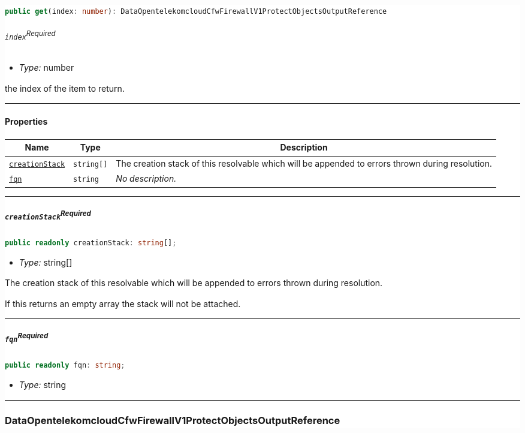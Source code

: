 ```typescript
public get(index: number): DataOpentelekomcloudCfwFirewallV1ProtectObjectsOutputReference
```

###### `index`<sup>Required</sup> <a name="index" id="@cdktf/provider-opentelekomcloud.dataOpentelekomcloudCfwFirewallV1.DataOpentelekomcloudCfwFirewallV1ProtectObjectsList.get.parameter.index"></a>

- *Type:* number

the index of the item to return.

---


#### Properties <a name="Properties" id="Properties"></a>

| **Name** | **Type** | **Description** |
| --- | --- | --- |
| <code><a href="#@cdktf/provider-opentelekomcloud.dataOpentelekomcloudCfwFirewallV1.DataOpentelekomcloudCfwFirewallV1ProtectObjectsList.property.creationStack">creationStack</a></code> | <code>string[]</code> | The creation stack of this resolvable which will be appended to errors thrown during resolution. |
| <code><a href="#@cdktf/provider-opentelekomcloud.dataOpentelekomcloudCfwFirewallV1.DataOpentelekomcloudCfwFirewallV1ProtectObjectsList.property.fqn">fqn</a></code> | <code>string</code> | *No description.* |

---

##### `creationStack`<sup>Required</sup> <a name="creationStack" id="@cdktf/provider-opentelekomcloud.dataOpentelekomcloudCfwFirewallV1.DataOpentelekomcloudCfwFirewallV1ProtectObjectsList.property.creationStack"></a>

```typescript
public readonly creationStack: string[];
```

- *Type:* string[]

The creation stack of this resolvable which will be appended to errors thrown during resolution.

If this returns an empty array the stack will not be attached.

---

##### `fqn`<sup>Required</sup> <a name="fqn" id="@cdktf/provider-opentelekomcloud.dataOpentelekomcloudCfwFirewallV1.DataOpentelekomcloudCfwFirewallV1ProtectObjectsList.property.fqn"></a>

```typescript
public readonly fqn: string;
```

- *Type:* string

---


### DataOpentelekomcloudCfwFirewallV1ProtectObjectsOutputReference <a name="DataOpentelekomcloudCfwFirewallV1ProtectObjectsOutputReference" id="@cdktf/provider-opentelekomcloud.dataOpentelekomcloudCfwFirewallV1.DataOpentelekomcloudCfwFirewallV1ProtectObjectsOutputReference"></a>
